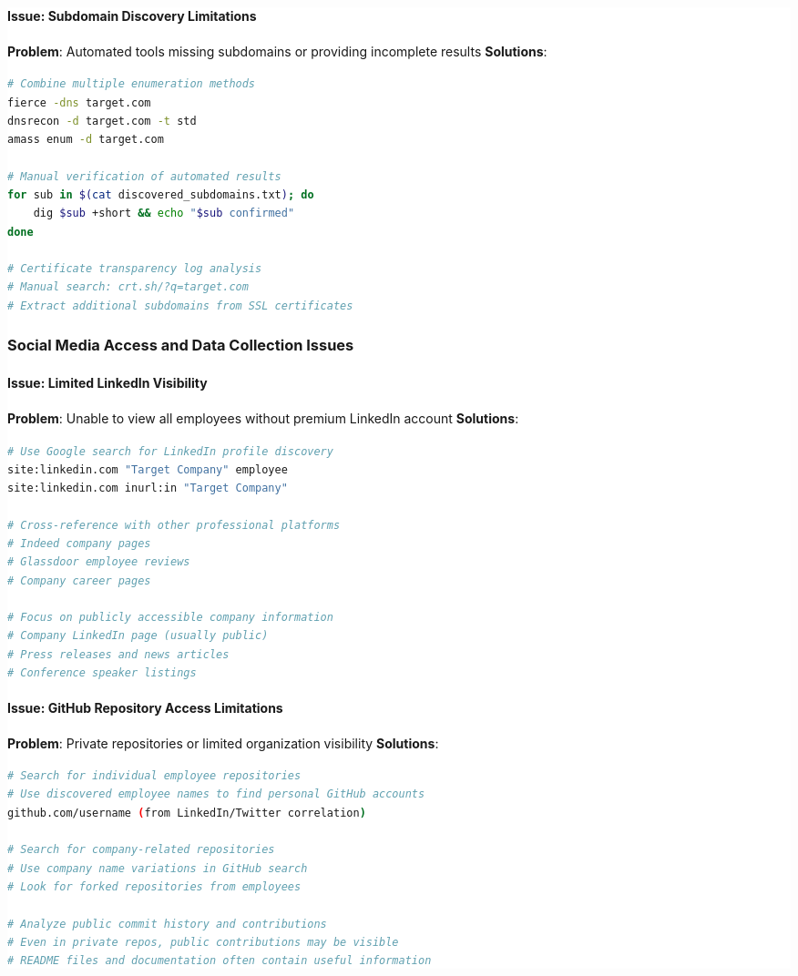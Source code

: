 #### Issue: Subdomain Discovery Limitations
**Problem**: Automated tools missing subdomains or providing incomplete results
**Solutions**:
```bash
# Combine multiple enumeration methods
fierce -dns target.com
dnsrecon -d target.com -t std
amass enum -d target.com

# Manual verification of automated results
for sub in $(cat discovered_subdomains.txt); do
    dig $sub +short && echo "$sub confirmed"
done

# Certificate transparency log analysis
# Manual search: crt.sh/?q=target.com
# Extract additional subdomains from SSL certificates
```

### Social Media Access and Data Collection Issues

#### Issue: Limited LinkedIn Visibility
**Problem**: Unable to view all employees without premium LinkedIn account
**Solutions**:
```bash
# Use Google search for LinkedIn profile discovery
site:linkedin.com "Target Company" employee
site:linkedin.com inurl:in "Target Company"

# Cross-reference with other professional platforms
# Indeed company pages
# Glassdoor employee reviews
# Company career pages

# Focus on publicly accessible company information
# Company LinkedIn page (usually public)
# Press releases and news articles
# Conference speaker listings
```

#### Issue: GitHub Repository Access Limitations
**Problem**: Private repositories or limited organization visibility
**Solutions**:
```bash
# Search for individual employee repositories
# Use discovered employee names to find personal GitHub accounts
github.com/username (from LinkedIn/Twitter correlation)

# Search for company-related repositories
# Use company name variations in GitHub search
# Look for forked repositories from employees

# Analyze public commit history and contributions
# Even in private repos, public contributions may be visible
# README files and documentation often contain useful information
```
